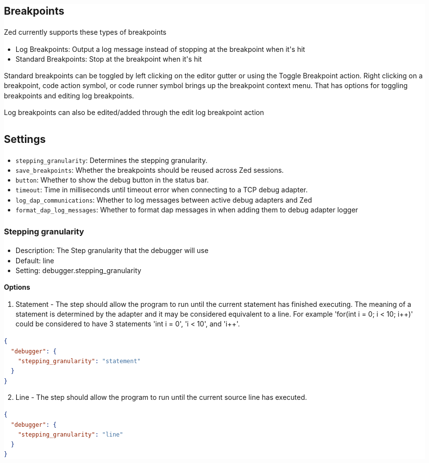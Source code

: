 ## Breakpoints

Zed currently supports these types of breakpoints

- Log Breakpoints: Output a log message instead of stopping at the breakpoint when it's hit
- Standard Breakpoints: Stop at the breakpoint when it's hit

Standard breakpoints can be toggled by left clicking on the editor gutter or using the Toggle Breakpoint action. Right clicking on a breakpoint, code action symbol, or code runner symbol brings up the breakpoint context menu. That has options for toggling breakpoints and editing log breakpoints.

Log breakpoints can also be edited/added through the edit log breakpoint action

## Settings

- `stepping_granularity`: Determines the stepping granularity.
- `save_breakpoints`: Whether the breakpoints should be reused across Zed sessions.
- `button`: Whether to show the debug button in the status bar.
- `timeout`: Time in milliseconds until timeout error when connecting to a TCP debug adapter.
- `log_dap_communications`: Whether to log messages between active debug adapters and Zed
- `format_dap_log_messages`: Whether to format dap messages in when adding them to debug adapter logger

### Stepping granularity

- Description: The Step granularity that the debugger will use
- Default: line
- Setting: debugger.stepping_granularity

**Options**

1. Statement - The step should allow the program to run until the current statement has finished executing.
   The meaning of a statement is determined by the adapter and it may be considered equivalent to a line.
   For example 'for(int i = 0; i < 10; i++)' could be considered to have 3 statements 'int i = 0', 'i < 10', and 'i++'.

```json
{
  "debugger": {
    "stepping_granularity": "statement"
  }
}
```

2. Line - The step should allow the program to run until the current source line has executed.

```json
{
  "debugger": {
    "stepping_granularity": "line"
  }
}
```
